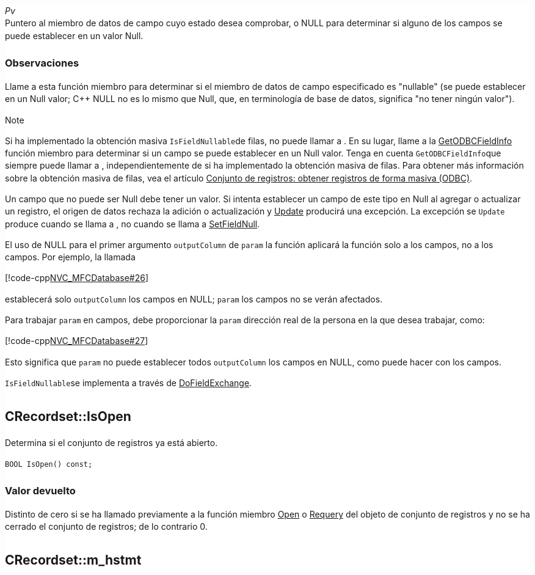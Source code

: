 *Pv*<br/>
Puntero al miembro de datos de campo cuyo estado desea comprobar, o NULL para determinar si alguno de los campos se puede establecer en un valor Null.

### <a name="remarks"></a>Observaciones

Llame a esta función miembro para determinar si el miembro de datos de campo especificado es "nullable" (se puede establecer en un Null valor; C++ NULL no es lo mismo que Null, que, en terminología de base de datos, significa "no tener ningún valor").

> [!NOTE]
> Si ha implementado la obtención masiva `IsFieldNullable`de filas, no puede llamar a . En su lugar, llame a la [GetODBCFieldInfo](#getodbcfieldinfo) función miembro para determinar si un campo se puede establecer en un Null valor. Tenga en cuenta `GetODBCFieldInfo`que siempre puede llamar a , independientemente de si ha implementado la obtención masiva de filas. Para obtener más información sobre la obtención masiva de filas, vea el artículo [Conjunto de registros: obtener registros de forma masiva (ODBC)](../../data/odbc/recordset-fetching-records-in-bulk-odbc.md).

Un campo que no puede ser Null debe tener un valor. Si intenta establecer un campo de este tipo en Null al agregar o actualizar un registro, el origen de datos rechaza la adición o actualización y [Update](#update) producirá una excepción. La excepción se `Update`produce cuando se llama a , no cuando se llama a [SetFieldNull](#setfieldnull).

El uso de NULL para el primer argumento `outputColumn` de `param` la función aplicará la función solo a los campos, no a los campos. Por ejemplo, la llamada

[!code-cpp[NVC_MFCDatabase#26](../../mfc/codesnippet/cpp/crecordset-class_10.cpp)]

establecerá solo `outputColumn` los campos en NULL; `param` los campos no se verán afectados.

Para trabajar `param` en campos, debe proporcionar la `param` dirección real de la persona en la que desea trabajar, como:

[!code-cpp[NVC_MFCDatabase#27](../../mfc/codesnippet/cpp/crecordset-class_11.cpp)]

Esto significa que `param` no puede establecer todos `outputColumn` los campos en NULL, como puede hacer con los campos.

`IsFieldNullable`se implementa a través de [DoFieldExchange](#dofieldexchange).

## <a name="crecordsetisopen"></a><a name="isopen"></a>CRecordset::IsOpen

Determina si el conjunto de registros ya está abierto.

```
BOOL IsOpen() const;
```

### <a name="return-value"></a>Valor devuelto

Distinto de cero si se ha llamado previamente a la función miembro [Open](#open) o [Requery](#requery) del objeto de conjunto de registros y no se ha cerrado el conjunto de registros; de lo contrario 0.

## <a name="crecordsetm_hstmt"></a><a name="m_hstmt"></a>CRecordset::m_hstmt
